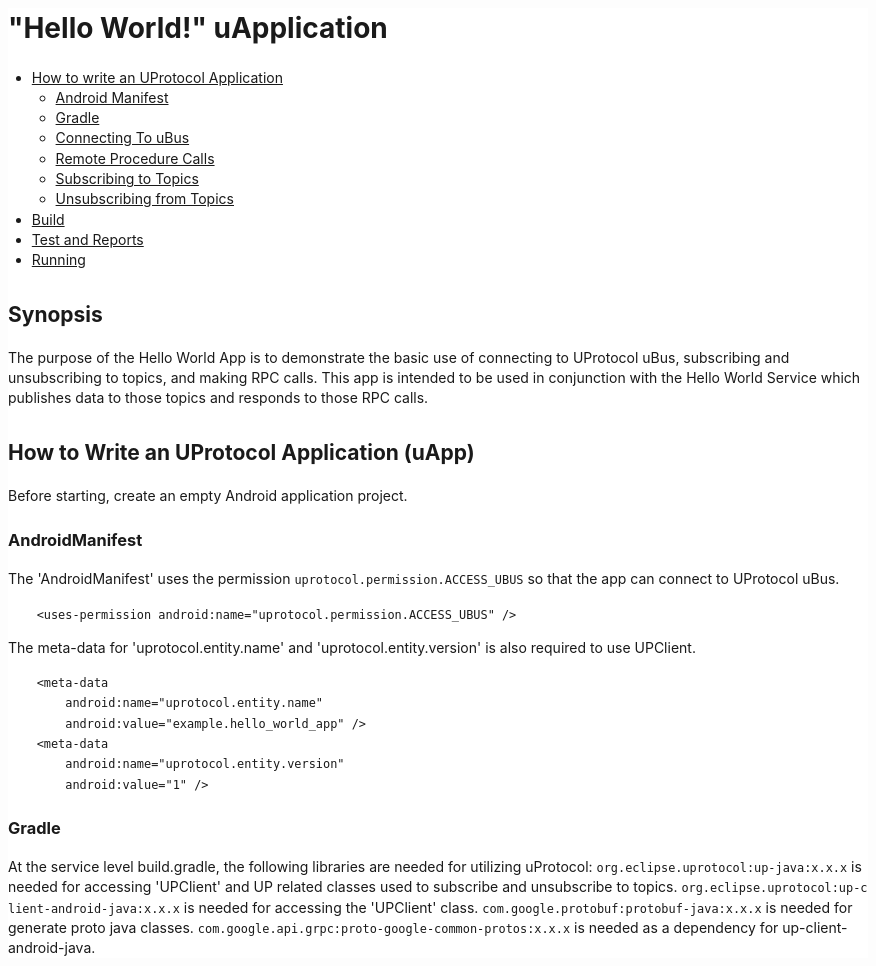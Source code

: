# "Hello World!" uApplication

* [How to write an UProtocol Application](#how-to-write-an-uprotocol-application-uapp)
  * [Android Manifest](#androidmanifest)
  * [Gradle](#gradle)
  * [Connecting To uBus](#connecting-to-ubus)
  * [Remote Procedure Calls](#remote-procedure-calls-rpc)
  * [Subscribing to Topics](#subscribing-to-topics)
  * [Unsubscribing from Topics](#unsubscribing-from-topics)
* [Build](#build)
* [Test and Reports](#tests-and-reports)
* [Running](#running)

## Synopsis

The purpose of the Hello World App is to demonstrate the basic use of connecting to UProtocol uBus, subscribing and unsubscribing to topics, and making RPC calls. This app is intended to be used in conjunction with the Hello World Service which publishes data to those topics and responds to those RPC calls.

## How to Write an UProtocol Application (uApp)

Before starting, create an empty Android application project.


### AndroidManifest

The 'AndroidManifest' uses the permission `uprotocol.permission.ACCESS_UBUS` so that the app can connect to UProtocol uBus.

```
    <uses-permission android:name="uprotocol.permission.ACCESS_UBUS" />
```

The meta-data for 'uprotocol.entity.name' and 'uprotocol.entity.version' is also required to use UPClient.

```
    <meta-data
        android:name="uprotocol.entity.name"
        android:value="example.hello_world_app" />
    <meta-data
        android:name="uprotocol.entity.version"
        android:value="1" />
```


### Gradle

At the service level build.gradle, the following libraries are needed for utilizing uProtocol:
`org.eclipse.uprotocol:up-java:x.x.x` is needed for accessing 'UPClient' and UP related classes used to subscribe and unsubscribe to topics.
`org.eclipse.uprotocol:up-client-android-java:x.x.x` is needed for accessing the 'UPClient' class.
`com.google.protobuf:protobuf-java:x.x.x` is needed for generate proto java classes.
`com.google.api.grpc:proto-google-common-protos:x.x.x` is needed as a dependency for up-client-android-java.
